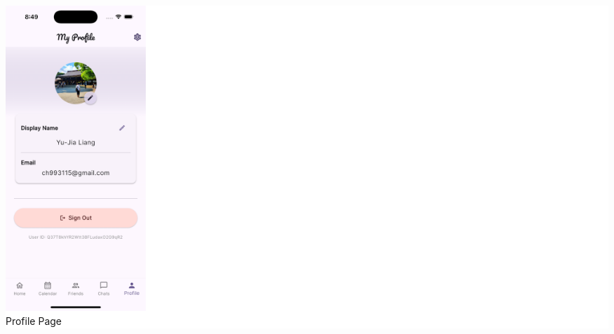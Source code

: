 <td><img src="assets/App_Screenshots/Profile.png" alt="Profile Page" width="200"/><br>Profile Page</td>
<td></td>
</tr>
</table>
